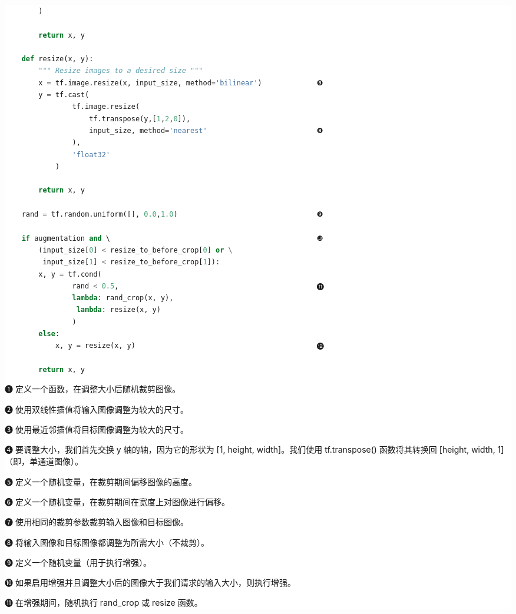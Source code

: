 ```py
        )

        return x, y

    def resize(x, y):
        """ Resize images to a desired size """
        x = tf.image.resize(x, input_size, method='bilinear')             ❽
        y = tf.cast(
                tf.image.resize(
                    tf.transpose(y,[1,2,0]),                                        
                    input_size, method='nearest'                          ❽
                ),
                'float32'
            )          

        return x, y

    rand = tf.random.uniform([], 0.0,1.0)                                 ❾

    if augmentation and \                                                 ❿
        (input_size[0] < resize_to_before_crop[0] or \
         input_size[1] < resize_to_before_crop[1]):
        x, y = tf.cond(
                rand < 0.5,                                               ⓫
                lambda: rand_crop(x, y),
                 lambda: resize(x, y)
                )
        else:
            x, y = resize(x, y)                                           ⓬

        return x, y
```

❶ 定义一个函数，在调整大小后随机裁剪图像。

❷ 使用双线性插值将输入图像调整为较大的尺寸。

❸ 使用最近邻插值将目标图像调整为较大的尺寸。

❹ 要调整大小，我们首先交换 y 轴的轴，因为它的形状为 [1, height, width]。我们使用 tf.transpose() 函数将其转换回 [height, width, 1]（即，单通道图像）。

❺ 定义一个随机变量，在裁剪期间偏移图像的高度。

❻ 定义一个随机变量，在裁剪期间在宽度上对图像进行偏移。

❼ 使用相同的裁剪参数裁剪输入图像和目标图像。

❽ 将输入图像和目标图像都调整为所需大小（不裁剪）。

❾ 定义一个随机变量（用于执行增强）。

❿ 如果启用增强并且调整大小后的图像大于我们请求的输入大小，则执行增强。

⓫ 在增强期间，随机执行 rand_crop 或 resize 函数。
